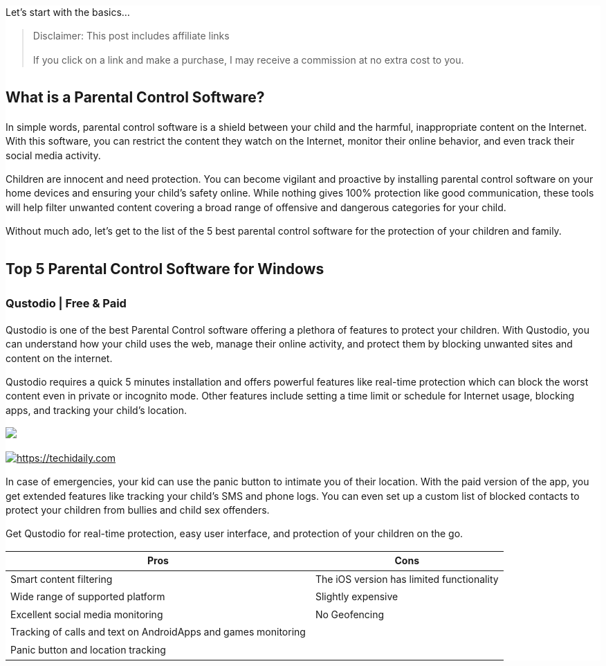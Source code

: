 ​Let’s start with the basics…

>  Disclaimer: This post includes affiliate links
>
>  If you click on a link and make a purchase, I may receive a commission at no extra cost to you.
>

## What is a Parental Control Software?

In simple words, parental control software is a shield between your child and the harmful, inappropriate content on the Internet. With this software, you can restrict the content they watch on the Internet, monitor their online behavior, and even track their social media activity.

Children are innocent and need protection. You can become vigilant and proactive by installing parental control software on your home devices and ensuring your child’s safety online. While nothing gives 100% protection like good communication, these tools will help filter unwanted content covering a broad range of offensive and dangerous categories for your child.

Without much ado, let’s get to the list of the 5 best parental control software for the protection of your children and family.

## Top 5 Parental Control Software for Windows

### **Qustodio | Free & Paid**

Qustodio is one of the best Parental Control software offering a plethora of features to protect your children. With Qustodio, you can understand how your child uses the web, manage their online activity, and protect them by blocking unwanted sites and content on the internet.

Qustodio requires a quick 5 minutes installation and offers powerful features like real-time protection which can block the worst content even in private or incognito mode. Other features include setting a time limit or schedule for Internet usage, blocking apps, and tracking your child’s location.

![](https://malwarefox.com/wp-content/uploads/2017/11/Qustodio.jpg)


<a href="https://aligracehair.sjv.io/c/5597632/1915805/19272" target="_top" id="1915805">
  <img src="//a.impactradius-go.com/display-ad/19272-1915805" border="0" alt="https://techidaily.com" width="300" height="90"/>
</a>
<img height="0" width="0" src="https://aligracehair.sjv.io/i/5597632/1915805/19272" style="position:absolute;visibility:hidden;" border="0" />


In case of emergencies, your kid can use the panic button to intimate you of their location. With the paid version of the app, you get extended features like tracking your child’s SMS and phone logs. You can even set up a custom list of blocked contacts to protect your children from bullies and child sex offenders.

Get Qustodio for real-time protection, easy user interface, and protection of your children on the go.

| **Pros**                                                       | **Cons**                                  |
| -------------------------------------------------------------- | ----------------------------------------- |
| Smart content filtering                                        | The iOS version has limited functionality |
| Wide range of supported platform                               | Slightly expensive                        |
| Excellent social media monitoring                              | No Geofencing                             |
| Tracking of calls and text on AndroidApps and games monitoring |                                           |
| Panic button and location tracking                             |                                           |
